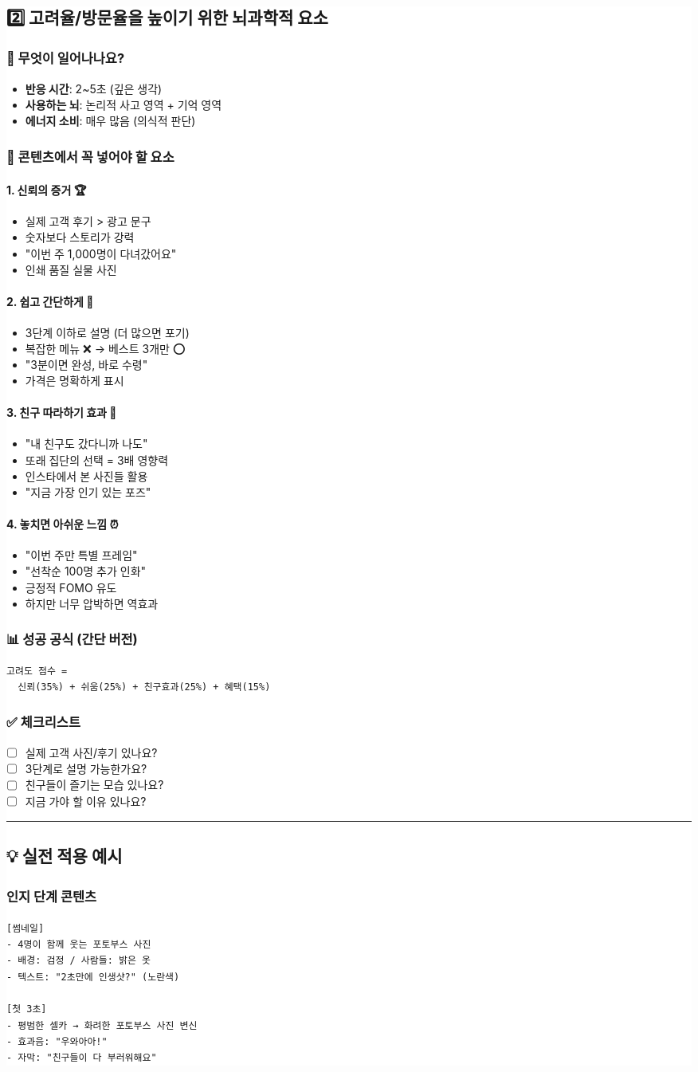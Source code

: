 ## 2️⃣ 고려율/방문율을 높이기 위한 뇌과학적 요소

### 🧠 무엇이 일어나나요?
- **반응 시간**: 2~5초 (깊은 생각)
- **사용하는 뇌**: 논리적 사고 영역 + 기억 영역
- **에너지 소비**: 매우 많음 (의식적 판단)

### 📱 콘텐츠에서 꼭 넣어야 할 요소

#### 1. **신뢰의 증거** 🏆
- 실제 고객 후기 > 광고 문구
- 숫자보다 스토리가 강력
- "이번 주 1,000명이 다녀갔어요"
- 인쇄 품질 실물 사진

#### 2. **쉽고 간단하게** 🎯
- 3단계 이하로 설명 (더 많으면 포기)
- 복잡한 메뉴 ❌ → 베스트 3개만 ⭕
- "3분이면 완성, 바로 수령"
- 가격은 명확하게 표시

#### 3. **친구 따라하기 효과** 👥
- "내 친구도 갔다니까 나도"
- 또래 집단의 선택 = 3배 영향력
- 인스타에서 본 사진들 활용
- "지금 가장 인기 있는 포즈"

#### 4. **놓치면 아쉬운 느낌** ⏰
- "이번 주만 특별 프레임"
- "선착순 100명 추가 인화"
- 긍정적 FOMO 유도
- 하지만 너무 압박하면 역효과

### 📊 성공 공식 (간단 버전)
```
고려도 점수 = 
  신뢰(35%) + 쉬움(25%) + 친구효과(25%) + 혜택(15%)
```

### ✅ 체크리스트
- [ ] 실제 고객 사진/후기 있나요?
- [ ] 3단계로 설명 가능한가요?
- [ ] 친구들이 즐기는 모습 있나요?
- [ ] 지금 가야 할 이유 있나요?

---

## 💡 실전 적용 예시

### 인지 단계 콘텐츠
```
[썸네일] 
- 4명이 함께 웃는 포토부스 사진
- 배경: 검정 / 사람들: 밝은 옷
- 텍스트: "2초만에 인생샷?" (노란색)

[첫 3초]
- 평범한 셀카 → 화려한 포토부스 사진 변신
- 효과음: "우와아아!"
- 자막: "친구들이 다 부러워해요"
```
